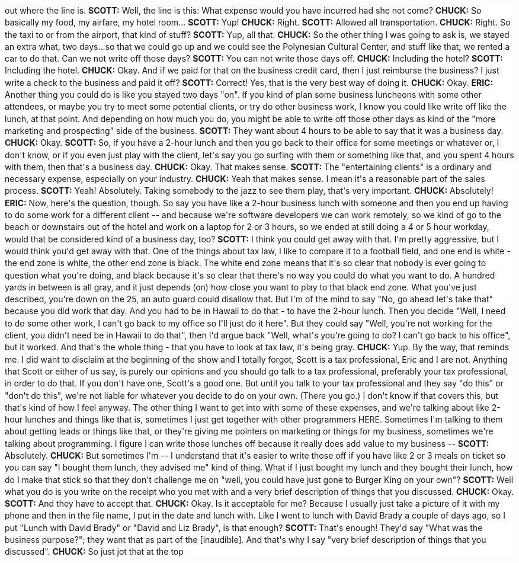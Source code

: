 out where the line is. **SCOTT:** Well, the line is this: What expense would you have incurred had she not come? **CHUCK:** So basically my food, my airfare, my hotel room... **SCOTT:** Yup! **CHUCK:** Right. **SCOTT:** Allowed all transportation. **CHUCK:** Right. So the taxi to or from the airport, that kind of stuff? **SCOTT:** Yup, all that. **CHUCK:** So the other thing I was going to ask is, we stayed an extra what, two days...so that we could go up and we could see the Polynesian Cultural Center, and stuff like that; we rented a car to do that. Can we not write off those days? **SCOTT:** You can not write those days off. **CHUCK:** Including the hotel? **SCOTT:** Including the hotel. **CHUCK:** Okay. And if we paid for that on the business credit card, then I just reimburse the business? I just write a check to the business and paid it off? **SCOTT:** Correct! Yes, that is the very best way of doing it. **CHUCK:** Okay. **ERIC:** Another thing you could do is like you stayed two days "on". If you kind of plan some business luncheons with some other attendees, or maybe you try to meet some potential clients, or try do other business work, I know you could like write off like the lunch, at that point. And depending on how much you do, you might be able to write off those other days as kind of the "more marketing and prospecting" side of the business. **SCOTT:** They want about 4 hours to be able to say that it was a business day. **CHUCK:** Okay. **SCOTT:** So, if you have a 2-hour lunch and then you go back to their office for some meetings or whatever or, I don't know, or if you even just play with the client, let's say you go surfing with them or something like that, and you spent 4 hours with them, then that's a business day. **CHUCK:** Okay. That makes sense. **SCOTT:** The "entertaining clients" is a ordinary and necessary expense, especially on your industry. **CHUCK:** Yeah that makes sense. I mean it's a reasonable part of the sales process. **SCOTT:** Yeah! Absolutely. Taking somebody to the jazz to see them play, that's very important. **CHUCK:** Absolutely! **ERIC:** Now, here's the question, though. So say you have like a 2-hour business lunch with someone and then you end up having to do some work for a different client -- and because we're software developers we can work remotely, so we kind of go to the beach or downstairs out of the hotel and work on a laptop for 2 or 3 hours, so we ended at still doing a 4 or 5 hour workday, would that be considered kind of a business day, too? **SCOTT:** I think you could get away with that. I'm pretty aggressive, but I would think you'd get away with that. One of the things about tax law, I like to compare it to a football field, and one end is white - the end zone is white, the other end zone is black. The white end zone means that it's so clear that nobody is ever going to question what you're doing, and black because it's so clear that there's no way you could do what you want to do. A hundred yards in between is all gray, and it just depends (on) how close you want to play to that black end zone. What you've just described, you're down on the 25, an auto guard could disallow that. But I'm of the mind to say "No, go ahead let's take that" because you did work that day. And you had to be in Hawaii to do that - to have the 2-hour lunch. Then you decide "Well, I need to do some other work, I can't go back to my office so I'll just do it here". But they could say "Well, you're not working for the client, you didn't need be in Hawaii to do that", then I'd argue back "Well, what's you're going to do? I can't go back to his office", but it worked. And that's the whole thing - that you have to look at tax law, it's being gray. **CHUCK:** Yup. By the way, that reminds me. I did want to disclaim at the beginning of the show and I totally forgot, Scott is a tax professional, Eric and I are not. Anything that Scott or either of us say, is purely our opinions and you should go talk to a tax professional, preferably your tax professional, in order to do that. If you don't have one, Scott's a good one. But until you talk to your tax professional and they say "do this" or "don't do this", we're not liable for whatever you decide to do on your own. (There you go.) I don't know if that covers this, but that's kind of how I feel anyway. The other thing I want to get into with some of these expenses, and we're talking about like 2-hour lunches and things like that is, sometimes I just get together with other programmers HERE. Sometimes I'm talking to them about getting leads or things like that, or they're giving me pointers on marketing or things for my business, sometimes we're talking about programming. I figure I can write those lunches off because it really does add value to my business -- **SCOTT:** Absolutely. **CHUCK:** But sometimes I'm -- I understand that it's easier to write those off if you have like 2 or 3 meals on ticket so you can say "I bought them lunch, they advised me" kind of thing. What if I just bought my lunch and they bought their lunch, how do I make that stick so that they don't challenge me on "well, you could have just gone to Burger King on your own"? **SCOTT:** Well what you do is you write on the receipt who you met with and a very brief description of things that you discussed. **CHUCK:** Okay. **SCOTT:** And they have to accept that. **CHUCK:** Okay. Is it acceptable for me? Because I usually just take a picture of it with my phone and then in the file name, I put in the date and lunch with. Like I went to lunch with David Brady a couple of days ago, so I put "Lunch with David Brady" or "David and Liz Brady", is that enough? **SCOTT:** That's enough! They'd say "What was the business purpose?"; they want that as part of the [inaudible]. And that's why I say "very brief description of things that you discussed". **CHUCK:** So just jot that at the top